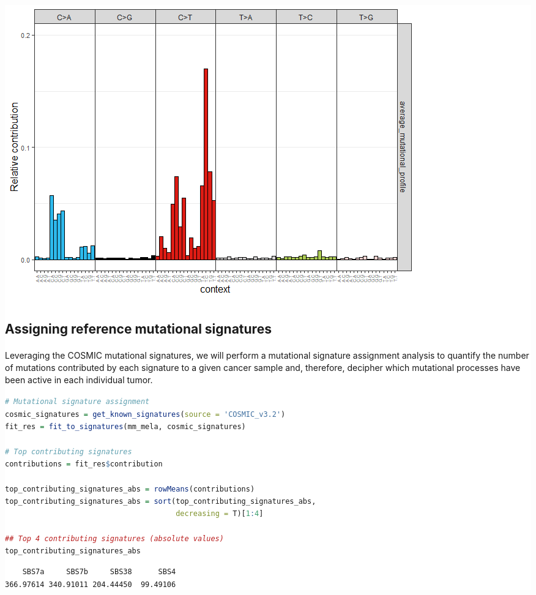 ![](class18_files/figure-commonmark/unnamed-chunk-6-1.png)

## Assigning reference mutational signatures

Leveraging the COSMIC mutational signatures, we will perform a
mutational signature assignment analysis to quantify the number of
mutations contributed by each signature to a given cancer sample and,
therefore, decipher which mutational processes have been active in each
individual tumor.

``` r
# Mutational signature assignment
cosmic_signatures = get_known_signatures(source = 'COSMIC_v3.2')
fit_res = fit_to_signatures(mm_mela, cosmic_signatures)

# Top contributing signatures
contributions = fit_res$contribution

top_contributing_signatures_abs = rowMeans(contributions)
top_contributing_signatures_abs = sort(top_contributing_signatures_abs,
                                       decreasing = T)[1:4]

## Top 4 contributing signatures (absolute values)
top_contributing_signatures_abs
```

        SBS7a     SBS7b     SBS38      SBS4 
    366.97614 340.91011 204.44450  99.49106 
